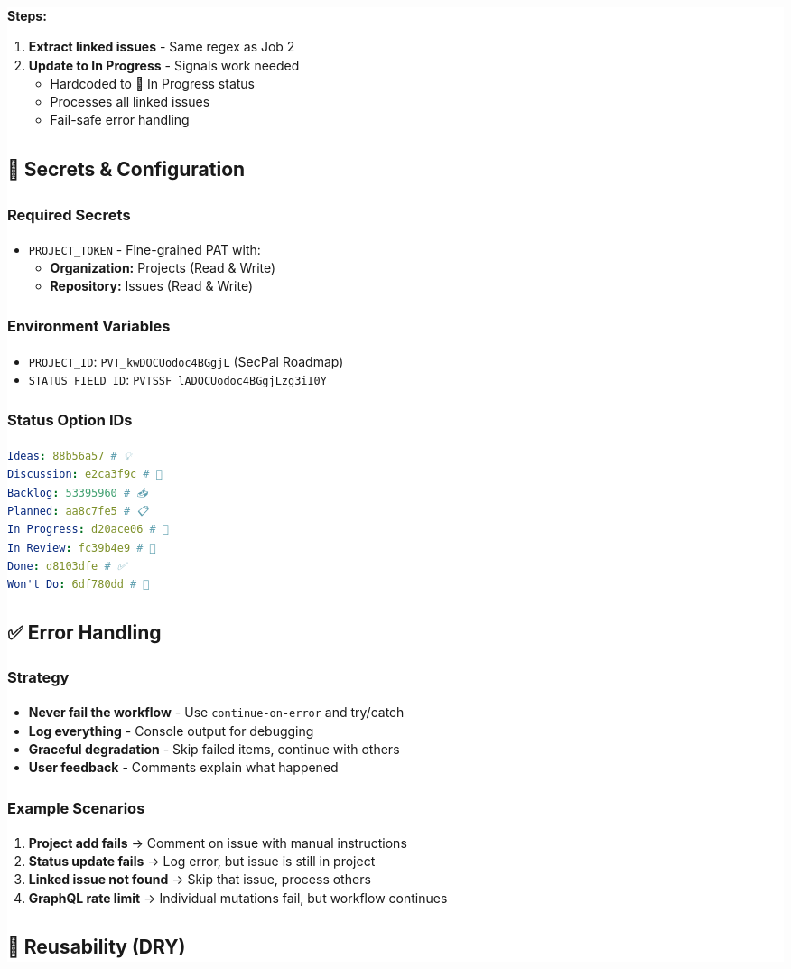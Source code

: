 **Steps:**

1. **Extract linked issues** - Same regex as Job 2
2. **Update to In Progress** - Signals work needed
   - Hardcoded to 🚧 In Progress status
   - Processes all linked issues
   - Fail-safe error handling

## 🔐 Secrets & Configuration

### Required Secrets

- `PROJECT_TOKEN` - Fine-grained PAT with:
  - **Organization:** Projects (Read & Write)
  - **Repository:** Issues (Read & Write)

### Environment Variables

- `PROJECT_ID`: `PVT_kwDOCUodoc4BGgjL` (SecPal Roadmap)
- `STATUS_FIELD_ID`: `PVTSSF_lADOCUodoc4BGgjLzg3iI0Y`

### Status Option IDs

```yaml
Ideas: 88b56a57 # 💡
Discussion: e2ca3f9c # 💬
Backlog: 53395960 # 📥
Planned: aa8c7fe5 # 📋
In Progress: d20ace06 # 🚧
In Review: fc39b4e9 # 👀
Done: d8103dfe # ✅
Won't Do: 6df780dd # 🚫
```

## ✅ Error Handling

### Strategy

- **Never fail the workflow** - Use `continue-on-error` and try/catch
- **Log everything** - Console output for debugging
- **Graceful degradation** - Skip failed items, continue with others
- **User feedback** - Comments explain what happened

### Example Scenarios

1. **Project add fails** → Comment on issue with manual instructions
2. **Status update fails** → Log error, but issue is still in project
3. **Linked issue not found** → Skip that issue, process others
4. **GraphQL rate limit** → Individual mutations fail, but workflow continues

## 🔄 Reusability (DRY)
